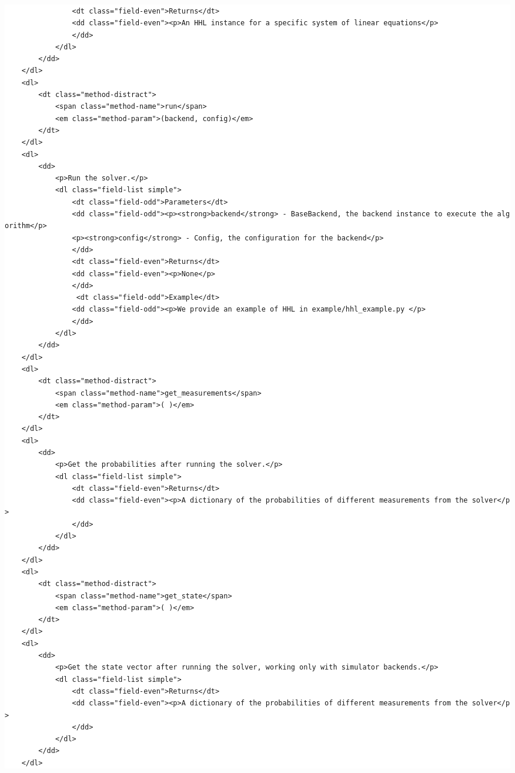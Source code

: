                     <dt class="field-even">Returns</dt>
                    <dd class="field-even"><p>An HHL instance for a specific system of linear equations</p>
                    </dd>
                </dl>
            </dd>
        </dl>
        <dl>
            <dt class="method-distract">
                <span class="method-name">run</span>
                <em class="method-param">(backend, config)</em>
            </dt>
        </dl>
        <dl>
            <dd>
                <p>Run the solver.</p>
                <dl class="field-list simple">
                    <dt class="field-odd">Parameters</dt>
                    <dd class="field-odd"><p><strong>backend</strong> - BaseBackend, the backend instance to execute the algorithm</p>
                    <p><strong>config</strong> - Config, the configuration for the backend</p>
                    </dd>
                    <dt class="field-even">Returns</dt>
                    <dd class="field-even"><p>None</p>
                    </dd>
                     <dt class="field-odd">Example</dt>
                    <dd class="field-odd"><p>We provide an example of HHL in example/hhl_example.py </p>
                    </dd>
                </dl>
            </dd>
        </dl>
        <dl>
            <dt class="method-distract">
                <span class="method-name">get_measurements</span>
                <em class="method-param">( )</em>
            </dt>
        </dl>
        <dl>
            <dd>
                <p>Get the probabilities after running the solver.</p>
                <dl class="field-list simple">
                    <dt class="field-even">Returns</dt>
                    <dd class="field-even"><p>A dictionary of the probabilities of different measurements from the solver</p>
                    </dd>
                </dl>
            </dd>
        </dl>
        <dl>
            <dt class="method-distract">
                <span class="method-name">get_state</span>
                <em class="method-param">( )</em>
            </dt>
        </dl>
        <dl>
            <dd>
                <p>Get the state vector after running the solver, working only with simulator backends.</p>
                <dl class="field-list simple">
                    <dt class="field-even">Returns</dt>
                    <dd class="field-even"><p>A dictionary of the probabilities of different measurements from the solver</p>
                    </dd>
                </dl>
            </dd>
        </dl>